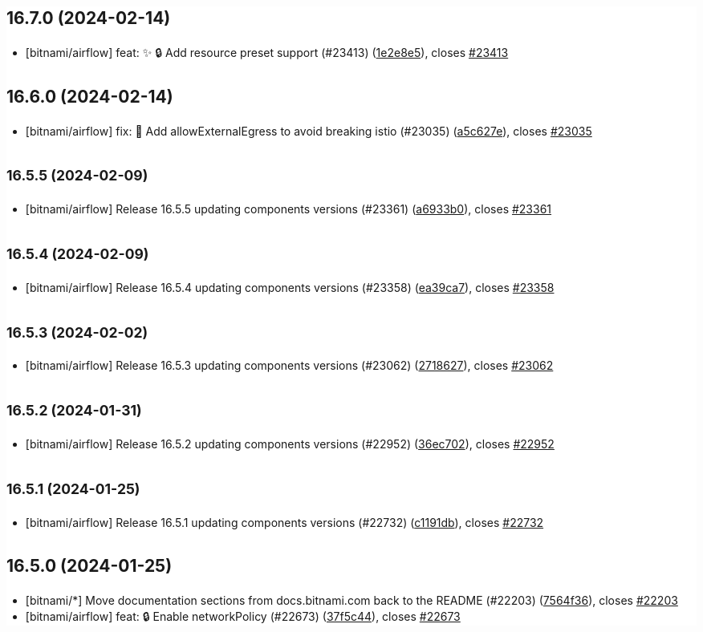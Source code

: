 ## 16.7.0 (2024-02-14)

* [bitnami/airflow] feat: :sparkles: :lock: Add resource preset support (#23413) ([1e2e8e5](https://github.com/bitnami/charts/commit/1e2e8e5d12adb912539bc8d3982a03647ad23592)), closes [#23413](https://github.com/bitnami/charts/issues/23413)

## 16.6.0 (2024-02-14)

* [bitnami/airflow] fix: :bug: Add allowExternalEgress to avoid breaking istio (#23035) ([a5c627e](https://github.com/bitnami/charts/commit/a5c627e69cc74bdc8706d181b053f9e11072150b)), closes [#23035](https://github.com/bitnami/charts/issues/23035)

## <small>16.5.5 (2024-02-09)</small>

* [bitnami/airflow] Release 16.5.5 updating components versions (#23361) ([a6933b0](https://github.com/bitnami/charts/commit/a6933b010bec971a0e88498aa1f25f48d2b503e9)), closes [#23361](https://github.com/bitnami/charts/issues/23361)

## <small>16.5.4 (2024-02-09)</small>

* [bitnami/airflow] Release 16.5.4 updating components versions (#23358) ([ea39ca7](https://github.com/bitnami/charts/commit/ea39ca7e03fe0de75e58580e9950abf259522ffd)), closes [#23358](https://github.com/bitnami/charts/issues/23358)

## <small>16.5.3 (2024-02-02)</small>

* [bitnami/airflow] Release 16.5.3 updating components versions (#23062) ([2718627](https://github.com/bitnami/charts/commit/271862787036065ec7837a215dc293c6c1610a0b)), closes [#23062](https://github.com/bitnami/charts/issues/23062)

## <small>16.5.2 (2024-01-31)</small>

* [bitnami/airflow] Release 16.5.2 updating components versions (#22952) ([36ec702](https://github.com/bitnami/charts/commit/36ec7027481cf07eeb813928f9787cdbe5e5ec78)), closes [#22952](https://github.com/bitnami/charts/issues/22952)

## <small>16.5.1 (2024-01-25)</small>

* [bitnami/airflow] Release 16.5.1 updating components versions (#22732) ([c1191db](https://github.com/bitnami/charts/commit/c1191db6eec2754ab838570a93b53a37396b261c)), closes [#22732](https://github.com/bitnami/charts/issues/22732)

## 16.5.0 (2024-01-25)

* [bitnami/*] Move documentation sections from docs.bitnami.com back to the README (#22203) ([7564f36](https://github.com/bitnami/charts/commit/7564f36ca1e95ff30ee686652b7ab8690561a707)), closes [#22203](https://github.com/bitnami/charts/issues/22203)
* [bitnami/airflow] feat: 🔒 Enable networkPolicy (#22673) ([37f5c44](https://github.com/bitnami/charts/commit/37f5c4407fe36a848cd95b7f45f7037a63d556ca)), closes [#22673](https://github.com/bitnami/charts/issues/22673)
